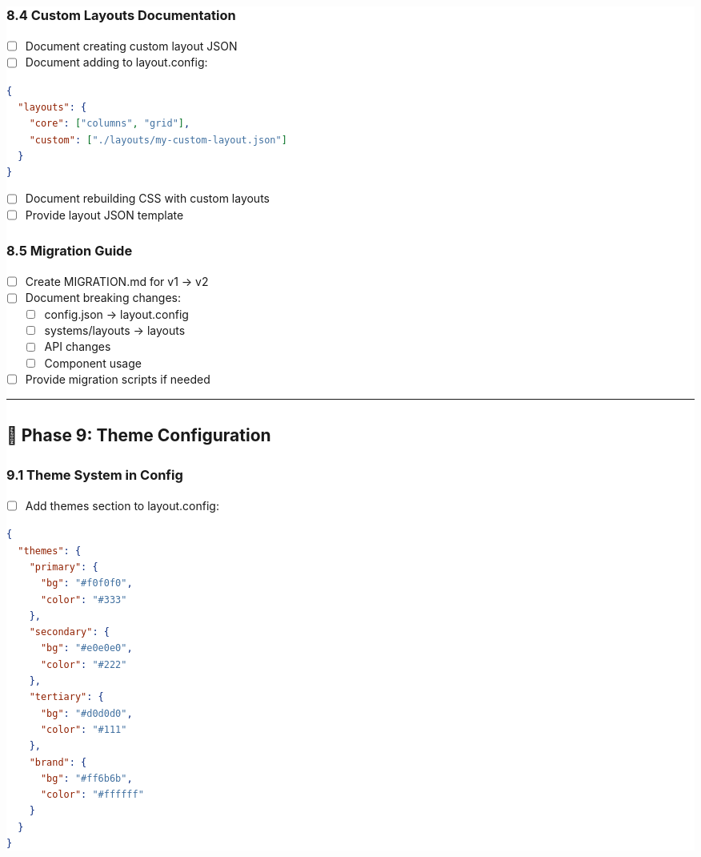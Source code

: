 ### 8.4 Custom Layouts Documentation
- [ ] Document creating custom layout JSON
- [ ] Document adding to layout.config:

```json
{
  "layouts": {
    "core": ["columns", "grid"],
    "custom": ["./layouts/my-custom-layout.json"]
  }
}
```

- [ ] Document rebuilding CSS with custom layouts
- [ ] Provide layout JSON template

### 8.5 Migration Guide
- [ ] Create MIGRATION.md for v1 → v2
- [ ] Document breaking changes:
  - [ ] config.json → layout.config
  - [ ] systems/layouts → layouts
  - [ ] API changes
  - [ ] Component usage
- [ ] Provide migration scripts if needed

---

## 🎯 Phase 9: Theme Configuration

### 9.1 Theme System in Config
- [ ] Add themes section to layout.config:

```json
{
  "themes": {
    "primary": {
      "bg": "#f0f0f0",
      "color": "#333"
    },
    "secondary": {
      "bg": "#e0e0e0",
      "color": "#222"
    },
    "tertiary": {
      "bg": "#d0d0d0",
      "color": "#111"
    },
    "brand": {
      "bg": "#ff6b6b",
      "color": "#ffffff"
    }
  }
}
```
